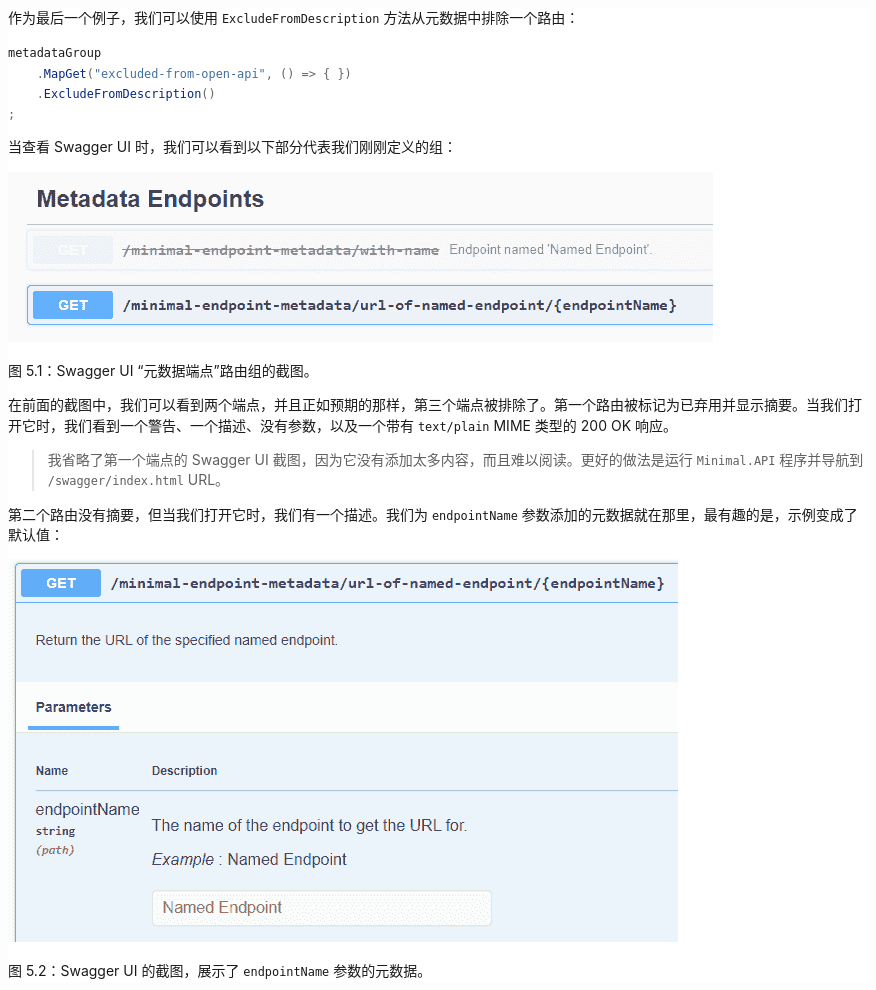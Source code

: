 作为最后一个例子，我们可以使用 `ExcludeFromDescription` 方法从元数据中排除一个路由：

```cs
metadataGroup
    .MapGet("excluded-from-open-api", () => { })
    .ExcludeFromDescription()
;
```

当查看 Swagger UI 时，我们可以看到以下部分代表我们刚刚定义的组：

![图 5.1：Swagger UI “元数据端点”路由组的截图](img/file25.png)

图 5.1：Swagger UI “元数据端点”路由组的截图。

在前面的截图中，我们可以看到两个端点，并且正如预期的那样，第三个端点被排除了。第一个路由被标记为已弃用并显示摘要。当我们打开它时，我们看到一个警告、一个描述、没有参数，以及一个带有 `text/plain` MIME 类型的 200 OK 响应。

> 我省略了第一个端点的 Swagger UI 截图，因为它没有添加太多内容，而且难以阅读。更好的做法是运行 `Minimal.API` 程序并导航到 `/swagger/index.html` URL。

第二个路由没有摘要，但当我们打开它时，我们有一个描述。我们为 `endpointName` 参数添加的元数据就在那里，最有趣的是，示例变成了默认值：

![图 5.2：Swagger UI 展示 `endpointName` 参数的元数据截图](img/file26.png)

图 5.2：Swagger UI 的截图，展示了 `endpointName` 参数的元数据。
